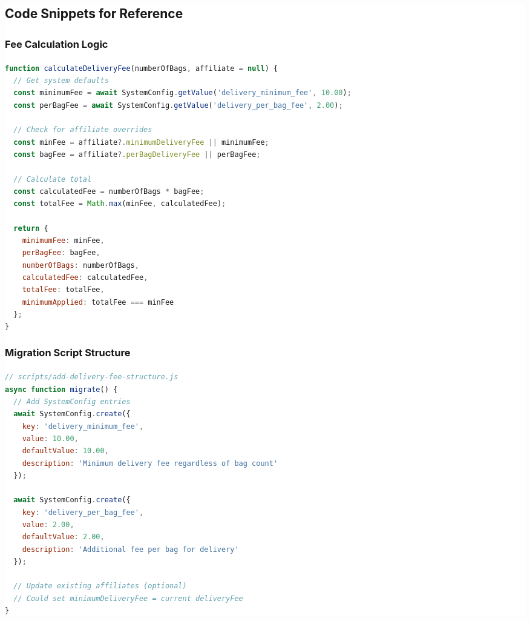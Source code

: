 ## Code Snippets for Reference

### Fee Calculation Logic
```javascript
function calculateDeliveryFee(numberOfBags, affiliate = null) {
  // Get system defaults
  const minimumFee = await SystemConfig.getValue('delivery_minimum_fee', 10.00);
  const perBagFee = await SystemConfig.getValue('delivery_per_bag_fee', 2.00);
  
  // Check for affiliate overrides
  const minFee = affiliate?.minimumDeliveryFee || minimumFee;
  const bagFee = affiliate?.perBagDeliveryFee || perBagFee;
  
  // Calculate total
  const calculatedFee = numberOfBags * bagFee;
  const totalFee = Math.max(minFee, calculatedFee);
  
  return {
    minimumFee: minFee,
    perBagFee: bagFee,
    numberOfBags: numberOfBags,
    calculatedFee: calculatedFee,
    totalFee: totalFee,
    minimumApplied: totalFee === minFee
  };
}
```

### Migration Script Structure
```javascript
// scripts/add-delivery-fee-structure.js
async function migrate() {
  // Add SystemConfig entries
  await SystemConfig.create({
    key: 'delivery_minimum_fee',
    value: 10.00,
    defaultValue: 10.00,
    description: 'Minimum delivery fee regardless of bag count'
  });
  
  await SystemConfig.create({
    key: 'delivery_per_bag_fee', 
    value: 2.00,
    defaultValue: 2.00,
    description: 'Additional fee per bag for delivery'
  });
  
  // Update existing affiliates (optional)
  // Could set minimumDeliveryFee = current deliveryFee
}
```
